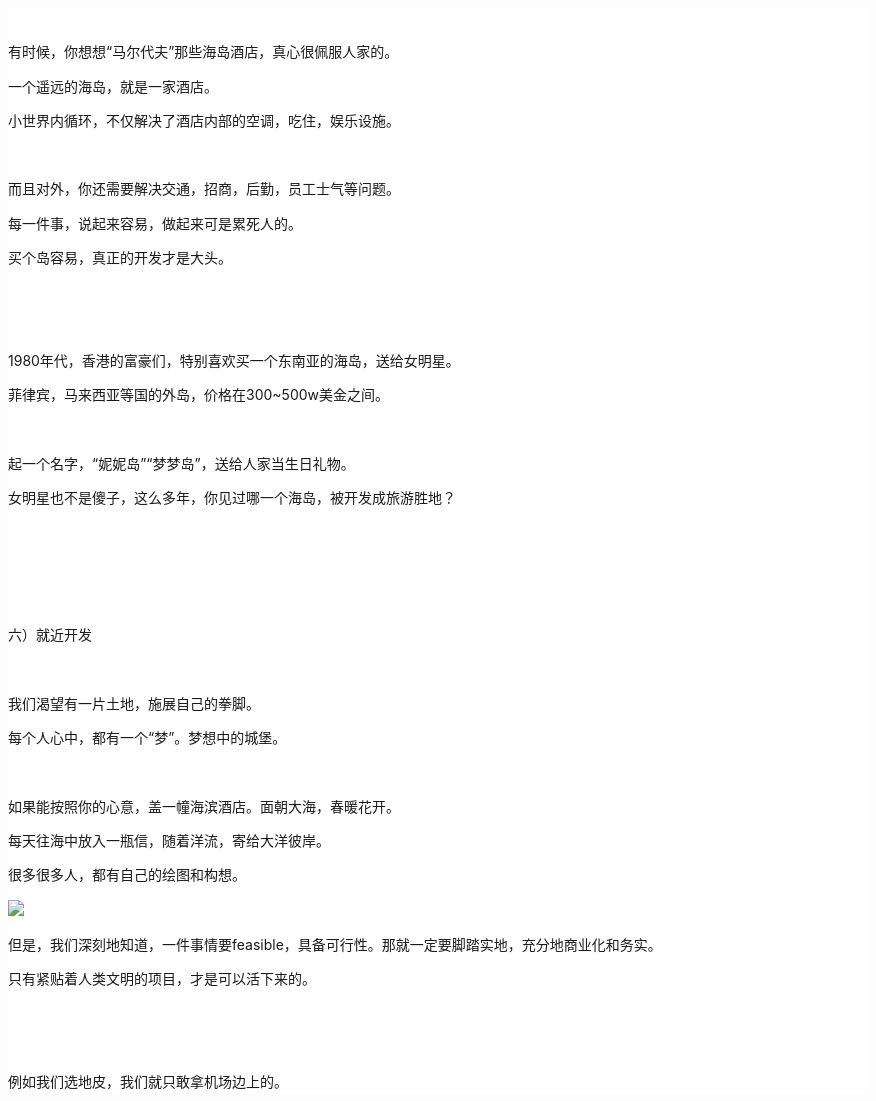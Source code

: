 &nbsp;

有时候，你想想“马尔代夫”那些海岛酒店，真心很佩服人家的。

一个遥远的海岛，就是一家酒店。

小世界内循环，不仅解决了酒店内部的空调，吃住，娱乐设施。

&nbsp;

而且对外，你还需要解决交通，招商，后勤，员工士气等问题。

每一件事，说起来容易，做起来可是累死人的。

买个岛容易，真正的开发才是大头。

&nbsp;

&nbsp;

1980年代，香港的富豪们，特别喜欢买一个东南亚的海岛，送给女明星。

菲律宾，马来西亚等国的外岛，价格在300~500w美金之间。

&nbsp;

起一个名字，“妮妮岛”“梦梦岛”，送给人家当生日礼物。

女明星也不是傻子，这么多年，你见过哪一个海岛，被开发成旅游胜地？

&nbsp;

&nbsp;

&nbsp;

六）就近开发

&nbsp;

我们渴望有一片土地，施展自己的拳脚。

每个人心中，都有一个“梦”。梦想中的城堡。

&nbsp;

如果能按照你的心意，盖一幢海滨酒店。面朝大海，春暖花开。

每天往海中放入一瓶信，随着洋流，寄给大洋彼岸。

很多很多人，都有自己的绘图和构想。

<img class="rich_pages" data-backh="359" data-backw="556" data-before-oversubscription-url="https://mmbiz.qpic.cn/mmbiz_jpg/Ok4hZ0tV6r7QysC3ONu7mxWcxic5cKTTgYGEgA9tw6yMzNYJI9stC81sUiauiboauo4lnTP4U8gardGzW2libaV5LA/0?wx_fmt=jpeg" data-copyright="0" data-oversubscription-url="http://mmbiz.qpic.cn/mmbiz_jpg/Ok4hZ0tV6r7QysC3ONu7mxWcxic5cKTTg6T4CzlN29TosXZB0iaicYnWENibrbEUGWib4gFsrJyJbTIOgnibpQl73ZVQ/0?wx_fmt=jpeg" data-ratio="0.6448275862068965" data-s="300,640" src="https://mmbiz.qpic.cn/mmbiz_jpg/Ok4hZ0tV6r7QysC3ONu7mxWcxic5cKTTg6T4CzlN29TosXZB0iaicYnWENibrbEUGWib4gFsrJyJbTIOgnibpQl73ZVQ/640?wx_fmt=jpeg" data-type="jpeg" data-w="580" style="width: 100%;height: auto;"/>



但是，我们深刻地知道，一件事情要feasible，具备可行性。那就一定要脚踏实地，充分地商业化和务实。

只有紧贴着人类文明的项目，才是可以活下来的。

&nbsp;

&nbsp;

例如我们选地皮，我们就只敢拿机场边上的。
